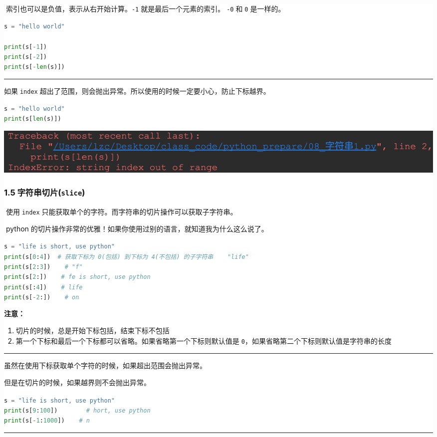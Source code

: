 ​    索引也可以是负值，表示从右开始计算。`-1` 就是最后一个元素的索引。  `-0` 和 `0` 是一样的。

```python
s = "hello world"

print(s[-1])
print(s[-2])
print(s[-len(s)])
```

------

如果 `index` 超出了范围，则会抛出异常。所以使用的时候一定要小心，防止下标越界。

```python
s = "hello world"
print(s[len(s)])
```

![图片](images\4-1-3.png)

### 1.5    字符串切片\(`slice`\)

​    使用 `index` 只能获取单个的字符。而字符串的切片操作可以获取子字符串。

​    python 的切片操作非常的优雅！如果你使用过别的语言，就知道我为什么这么说了。

```python
s = "life is short, use python"
print(s[0:4])  # 获取下标为 0(包括) 到下标为 4(不包括) 的子字符串    "life"
print(s[2:3])    # "f"
print(s[2:])    # fe is short, use python
print(s[:4])    # life
print(s[-2:])    # on
```

**注意：**

1. 切片的时候，总是开始下标包括，结束下标不包括
2. 第一个下标和最后一个下标都可以省略。如果省略第一个下标则默认值是 `0`，如果省略第二个下标则默认值是字符串的长度

------

虽然在使用下标获取单个字符的时候，如果超出范围会抛出异常。

但是在切片的时候，如果越界则不会抛出异常。

```python
s = "life is short, use python"
print(s[9:100])        # hort, use python
print(s[-1:1000])    # n
```

------
